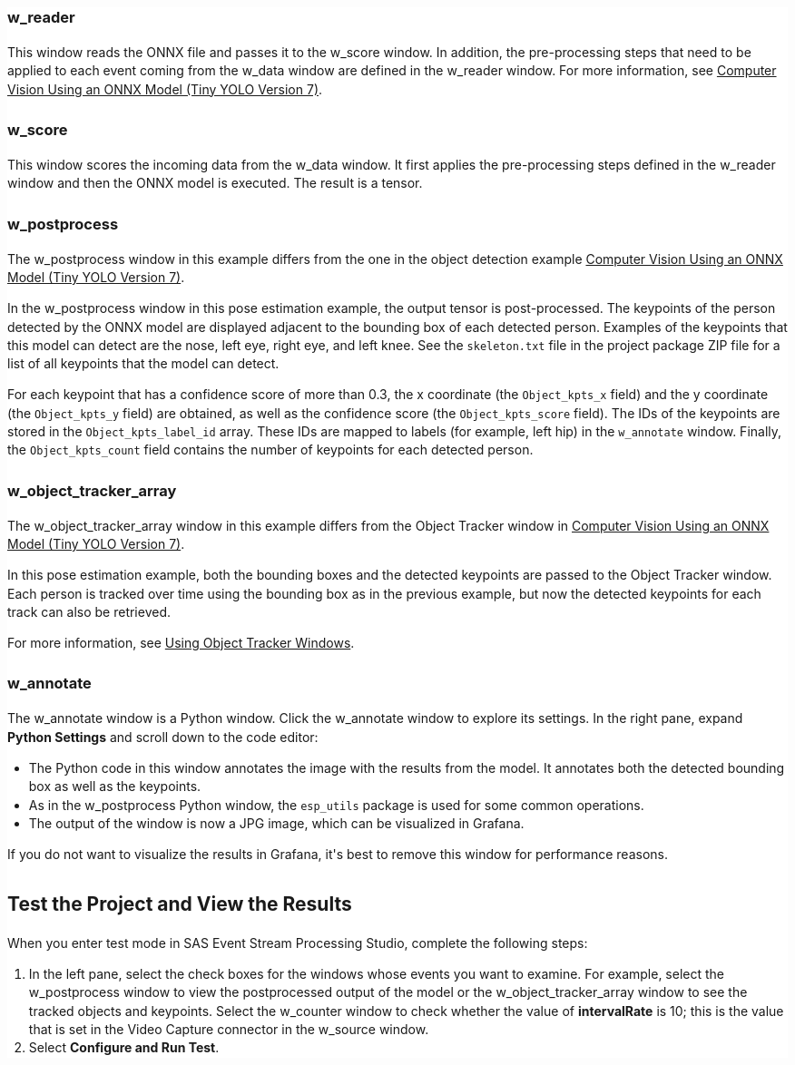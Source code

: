 ### w_reader
This window reads the ONNX file and passes it to the w_score window. In addition, the pre-processing steps that need to be applied to each event coming from the w_data window are defined in the w_reader window. For more information, see [Computer Vision Using an ONNX Model (Tiny YOLO Version 7)](https://github.com/sassoftware/esp-studio-examples/tree/main/Advanced/onnx_object_detection).

### w_score
This window scores the incoming data from the w_data window. It first applies the pre-processing steps defined in the w_reader window and then the ONNX model is executed. The result is a tensor. 

### w_postprocess
The w_postprocess window in this example differs from the one in the object detection example [Computer Vision Using an ONNX Model (Tiny YOLO Version 7)](https://github.com/sassoftware/esp-studio-examples/tree/main/Advanced/onnx_object_detection). 

In the w_postprocess window in this pose estimation example, the output tensor is post-processed. The keypoints of the person detected by the ONNX model are displayed adjacent to the bounding box of each detected person. Examples of the keypoints that this model can detect are the nose, left eye, right eye, and left knee. See the `skeleton.txt` file in the project package ZIP file for a list of all keypoints that the model can detect. 

For each keypoint that has a confidence score of more than 0.3, the x coordinate (the `Object_kpts_x` field) and the y coordinate (the `Object_kpts_y` field) are obtained, as well as the confidence score (the `Object_kpts_score` field). The IDs of the keypoints are stored in the `Object_kpts_label_id` array. These IDs are mapped to labels (for example, left hip) in the `w_annotate` window. Finally, the `Object_kpts_count` field contains the number of keypoints for each detected person. 

### w_object_tracker_array
The w_object_tracker_array window in this example differs from the Object Tracker window in [Computer Vision Using an ONNX Model (Tiny YOLO Version 7)](https://github.com/sassoftware/esp-studio-examples/tree/main/Advanced/onnx_object_detection). 

In this pose estimation example, both the bounding boxes and the detected keypoints are passed to the Object Tracker window. Each person is tracked over time using the bounding box as in the previous example, but now the detected keypoints for each track can also be retrieved. 

For more information, see [Using Object Tracker Windows](https://go.documentation.sas.com/doc/en/espcdc/default/espcreatewindows/p0jsgd7e0fa40ln16wxod1qpj9d2.htm). 

### w_annotate
The w_annotate window is a Python window. Click the w_annotate window to explore its settings. In the right pane, expand **Python Settings** and scroll down to the code editor:
- The Python code in this window annotates the image with the results from the model. It annotates both the detected bounding box as well as the keypoints. 
- As in the w_postprocess Python window, the `esp_utils` package is used for some common operations.
- The output of the window is now a JPG image, which can be visualized in Grafana. 

If you do not want to visualize the results in Grafana, it's best to remove this window for performance reasons. 

## Test the Project and View the Results
When you enter test mode in SAS Event Stream Processing Studio, complete the following steps:
1.	In the left pane, select the check boxes for the windows whose events you want to examine. For example, select the w_postprocess window to view the postprocessed output of the model or the w_object_tracker_array window to see the tracked objects and keypoints. Select the w_counter window to check whether the value of **intervalRate** is 10; this is the value that is set in the Video Capture connector in the w_source window. 
2.	Select **Configure and Run Test**.
